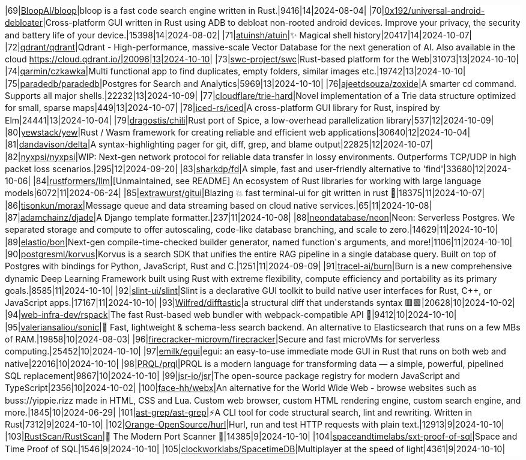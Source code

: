 |69|[BloopAI/bloop](https://github.com/BloopAI/bloop)|bloop is a fast code search engine written in Rust.|9416|14|2024-08-04|
|70|[0x192/universal-android-debloater](https://github.com/0x192/universal-android-debloater)|Cross-platform GUI written in Rust using ADB to debloat non-rooted android devices. Improve your privacy, the security and battery life of your device.|15398|14|2024-08-02|
|71|[atuinsh/atuin](https://github.com/atuinsh/atuin)|✨ Magical shell history|20417|14|2024-10-07|
|72|[qdrant/qdrant](https://github.com/qdrant/qdrant)|Qdrant - High-performance, massive-scale Vector Database for the next generation of AI. Also available in the cloud https://cloud.qdrant.io/|20096|13|2024-10-10|
|73|[swc-project/swc](https://github.com/swc-project/swc)|Rust-based platform for the Web|31073|13|2024-10-10|
|74|[qarmin/czkawka](https://github.com/qarmin/czkawka)|Multi functional app to find duplicates, empty folders, similar images etc.|19742|13|2024-10-10|
|75|[paradedb/paradedb](https://github.com/paradedb/paradedb)|Postgres for Search and Analytics|5969|13|2024-10-10|
|76|[ajeetdsouza/zoxide](https://github.com/ajeetdsouza/zoxide)|A smarter cd command. Supports all major shells.|22232|13|2024-10-09|
|77|[cloudflare/trie-hard](https://github.com/cloudflare/trie-hard)|Novel implementation of a Trie data structure optimized for small, sparse maps|449|13|2024-10-07|
|78|[iced-rs/iced](https://github.com/iced-rs/iced)|A cross-platform GUI library for Rust, inspired by Elm|24441|13|2024-10-04|
|79|[dragostis/chili](https://github.com/dragostis/chili)|Rust port of Spice, a low-overhead parallelization library|537|12|2024-10-09|
|80|[yewstack/yew](https://github.com/yewstack/yew)|Rust / Wasm framework for creating reliable and efficient web applications|30640|12|2024-10-04|
|81|[dandavison/delta](https://github.com/dandavison/delta)|A syntax-highlighting pager for git, diff, grep, and blame output|22825|12|2024-10-07|
|82|[nyxpsi/nyxpsi](https://github.com/nyxpsi/nyxpsi)|WIP: Next-gen network protocol for reliable data transfer in lossy environments. Outperforms TCP/UDP in high packet loss scenarios.|295|12|2024-09-20|
|83|[sharkdp/fd](https://github.com/sharkdp/fd)|A simple, fast and user-friendly alternative to 'find'|33680|12|2024-10-06|
|84|[rustformers/llm](https://github.com/rustformers/llm)|[Unmaintained, see README] An ecosystem of Rust libraries for working with large language models|6072|11|2024-06-24|
|85|[extrawurst/gitui](https://github.com/extrawurst/gitui)|Blazing 💥 fast terminal-ui for git written in rust 🦀|18375|11|2024-10-07|
|86|[tisonkun/morax](https://github.com/tisonkun/morax)|Message queue and data streaming based on cloud native services.|65|11|2024-10-08|
|87|[adamchainz/djade](https://github.com/adamchainz/djade)|A Django template formatter.|237|11|2024-10-08|
|88|[neondatabase/neon](https://github.com/neondatabase/neon)|Neon: Serverless Postgres. We separated storage and compute to offer autoscaling, code-like database branching, and scale to zero.|14629|11|2024-10-10|
|89|[elastio/bon](https://github.com/elastio/bon)|Next-gen compile-time-checked builder generator, named function's arguments, and more!|1106|11|2024-10-10|
|90|[postgresml/korvus](https://github.com/postgresml/korvus)|Korvus is a search SDK that unifies the entire RAG pipeline in a single database query. Built on top of Postgres with bindings for Python, JavaScript, Rust and C.|1251|11|2024-09-09|
|91|[tracel-ai/burn](https://github.com/tracel-ai/burn)|Burn is a new comprehensive dynamic Deep Learning Framework built using Rust with extreme flexibility, compute efficiency and portability as its primary goals.|8585|11|2024-10-10|
|92|[slint-ui/slint](https://github.com/slint-ui/slint)|Slint is a declarative GUI toolkit to build native user interfaces for Rust, C++, or JavaScript apps.|17167|11|2024-10-10|
|93|[Wilfred/difftastic](https://github.com/Wilfred/difftastic)|a structural diff that understands syntax 🟥🟩|20628|10|2024-10-02|
|94|[web-infra-dev/rspack](https://github.com/web-infra-dev/rspack)|The fast Rust-based web bundler with webpack-compatible API 🦀️|9412|10|2024-10-10|
|95|[valeriansaliou/sonic](https://github.com/valeriansaliou/sonic)|🦔 Fast, lightweight & schema-less search backend. An alternative to Elasticsearch that runs on a few MBs of RAM.|19858|10|2024-08-03|
|96|[firecracker-microvm/firecracker](https://github.com/firecracker-microvm/firecracker)|Secure and fast microVMs for serverless computing.|25452|10|2024-10-10|
|97|[emilk/egui](https://github.com/emilk/egui)|egui: an easy-to-use immediate mode GUI in Rust that runs on both web and native|22016|10|2024-10-10|
|98|[PRQL/prql](https://github.com/PRQL/prql)|PRQL is a modern language for transforming data — a simple, powerful, pipelined SQL replacement|9867|10|2024-10-10|
|99|[jsr-io/jsr](https://github.com/jsr-io/jsr)|The open-source package registry for modern JavaScript and TypeScript|2356|10|2024-10-02|
|100|[face-hh/webx](https://github.com/face-hh/webx)|An alternative for the World Wide Web - browse websites such as buss://yippie.rizz made in HTML, CSS and Lua. Custom web browser, custom HTML rendering engine, custom search engine, and more.|1845|10|2024-06-29|
|101|[ast-grep/ast-grep](https://github.com/ast-grep/ast-grep)|⚡A CLI tool for code structural search, lint and rewriting. Written in Rust|7312|9|2024-10-10|
|102|[Orange-OpenSource/hurl](https://github.com/Orange-OpenSource/hurl)|Hurl, run and test HTTP requests with plain text.|12913|9|2024-10-10|
|103|[RustScan/RustScan](https://github.com/RustScan/RustScan)|🤖 The Modern Port Scanner 🤖|14385|9|2024-10-10|
|104|[spaceandtimelabs/sxt-proof-of-sql](https://github.com/spaceandtimelabs/sxt-proof-of-sql)|Space and Time   Proof of SQL|1546|9|2024-10-10|
|105|[clockworklabs/SpacetimeDB](https://github.com/clockworklabs/SpacetimeDB)|Multiplayer at the speed of light|4361|9|2024-10-10|